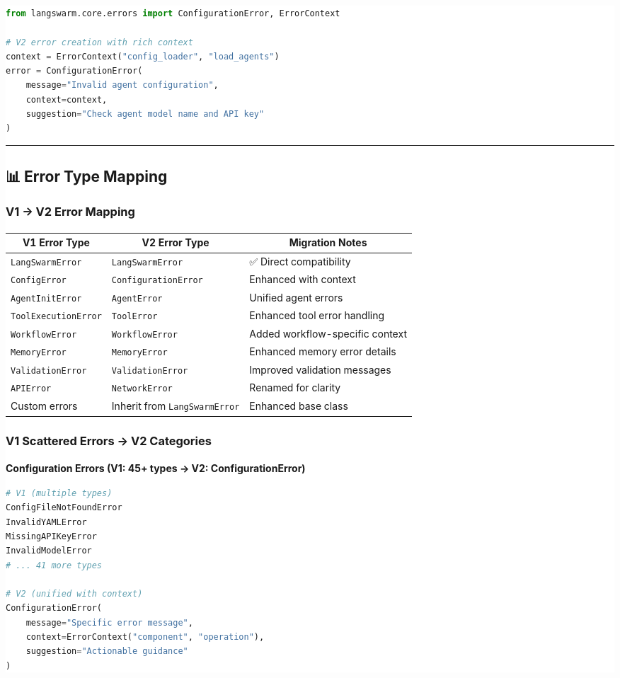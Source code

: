 ```python
from langswarm.core.errors import ConfigurationError, ErrorContext

# V2 error creation with rich context
context = ErrorContext("config_loader", "load_agents")
error = ConfigurationError(
    message="Invalid agent configuration",
    context=context,
    suggestion="Check agent model name and API key"
)
```

---

## 📊 Error Type Mapping

### **V1 → V2 Error Mapping**

| V1 Error Type | V2 Error Type | Migration Notes |
|---------------|---------------|-----------------|
| `LangSwarmError` | `LangSwarmError` | ✅ Direct compatibility |
| `ConfigError` | `ConfigurationError` | Enhanced with context |
| `AgentInitError` | `AgentError` | Unified agent errors |
| `ToolExecutionError` | `ToolError` | Enhanced tool error handling |
| `WorkflowError` | `WorkflowError` | Added workflow-specific context |
| `MemoryError` | `MemoryError` | Enhanced memory error details |
| `ValidationError` | `ValidationError` | Improved validation messages |
| `APIError` | `NetworkError` | Renamed for clarity |
| Custom errors | Inherit from `LangSwarmError` | Enhanced base class |

### **V1 Scattered Errors → V2 Categories**

**Configuration Errors (V1: 45+ types → V2: ConfigurationError)**
```python
# V1 (multiple types)
ConfigFileNotFoundError
InvalidYAMLError  
MissingAPIKeyError
InvalidModelError
# ... 41 more types

# V2 (unified with context)
ConfigurationError(
    message="Specific error message",
    context=ErrorContext("component", "operation"),
    suggestion="Actionable guidance"
)
```
